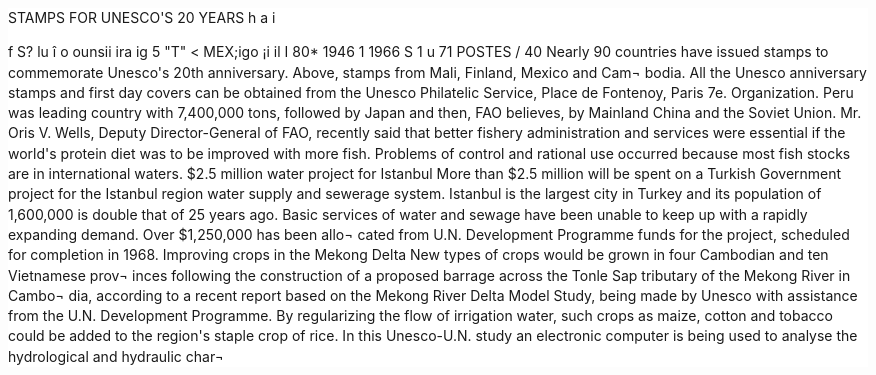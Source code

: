 STAMPS FOR
UNESCO'S
20 YEARS
h
a
i
	
f S? lu
î o
ounsii
ira ig
	 5
"T" <
MEX;igo ¡i il I
80* 1946 1 1966
S 1 u
71
POSTES /
40 Nearly 90 countries have issued stamps to commemorate Unesco's
20th anniversary. Above, stamps from Mali, Finland, Mexico and Cam¬
bodia. All the Unesco anniversary stamps and first day covers can be
obtained from the Unesco Philatelic Service, Place de Fontenoy, Paris 7e.
Organization. Peru was leading country
with 7,400,000 tons, followed by Japan and
then, FAO believes, by Mainland China
and the Soviet Union. Mr. Oris V. Wells,
Deputy Director-General of FAO, recently
said that better fishery administration and
services were essential if the world's
protein diet was to be improved with more
fish. Problems of control and rational use
occurred because most fish stocks are in
international waters.
$2.5 million water project
for Istanbul
More than $2.5 million will be spent on
a Turkish Government project for the
Istanbul region water supply and sewerage
system. Istanbul is the largest city in
Turkey and its population of 1,600,000 is
double that of 25 years ago. Basic
services of water and sewage have been
unable to keep up with a rapidly expanding
demand. Over $1,250,000 has been allo¬
cated from U.N. Development Programme
funds for the project, scheduled for
completion in 1968.
Improving crops
in the Mekong Delta
New types of crops would be grown in
four Cambodian and ten Vietnamese prov¬
inces following the construction of a
proposed barrage across the Tonle Sap
tributary of the Mekong River in Cambo¬
dia, according to a recent report based
on the Mekong River Delta Model Study,
being made by Unesco with assistance
from the U.N. Development Programme. By
regularizing the flow of irrigation water,
such crops as maize, cotton and tobacco
could be added to the region's staple crop
of rice. In this Unesco-U.N. study an
electronic computer is being used to
analyse the hydrological and hydraulic char¬